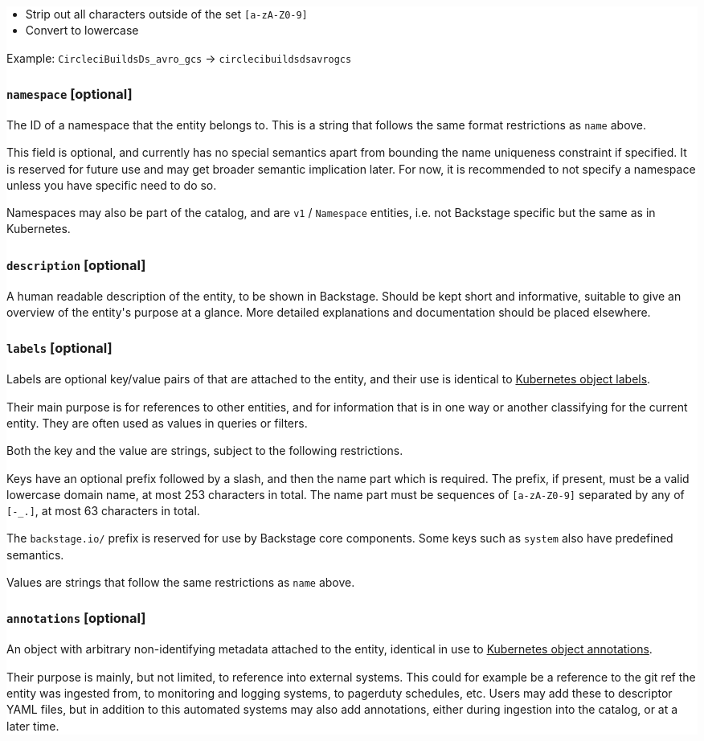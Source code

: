 - Strip out all characters outside of the set `[a-zA-Z0-9]`
- Convert to lowercase

Example: `CircleciBuildsDs_avro_gcs` -> `circlecibuildsdsavrogcs`

### `namespace` [optional]

The ID of a namespace that the entity belongs to. This is a string that follows
the same format restrictions as `name` above.

This field is optional, and currently has no special semantics apart from
bounding the name uniqueness constraint if specified. It is reserved for future
use and may get broader semantic implication later. For now, it is recommended
to not specify a namespace unless you have specific need to do so.

Namespaces may also be part of the catalog, and are `v1` / `Namespace` entities,
i.e. not Backstage specific but the same as in Kubernetes.

### `description` [optional]

A human readable description of the entity, to be shown in Backstage. Should be
kept short and informative, suitable to give an overview of the entity's purpose
at a glance. More detailed explanations and documentation should be placed
elsewhere.

### `labels` [optional]

Labels are optional key/value pairs of that are attached to the entity, and
their use is identical to
[Kubernetes object labels](https://kubernetes.io/docs/concepts/overview/working-with-objects/labels/).

Their main purpose is for references to other entities, and for information that
is in one way or another classifying for the current entity. They are often used
as values in queries or filters.

Both the key and the value are strings, subject to the following restrictions.

Keys have an optional prefix followed by a slash, and then the name part which
is required. The prefix, if present, must be a valid lowercase domain name, at
most 253 characters in total. The name part must be sequences of `[a-zA-Z0-9]`
separated by any of `[-_.]`, at most 63 characters in total.

The `backstage.io/` prefix is reserved for use by Backstage core components.
Some keys such as `system` also have predefined semantics.

Values are strings that follow the same restrictions as `name` above.

### `annotations` [optional]

An object with arbitrary non-identifying metadata attached to the entity,
identical in use to
[Kubernetes object annotations](https://kubernetes.io/docs/concepts/overview/working-with-objects/annotations/).

Their purpose is mainly, but not limited, to reference into external systems.
This could for example be a reference to the git ref the entity was ingested
from, to monitoring and logging systems, to pagerduty schedules, etc. Users may
add these to descriptor YAML files, but in addition to this automated systems
may also add annotations, either during ingestion into the catalog, or at a
later time.
